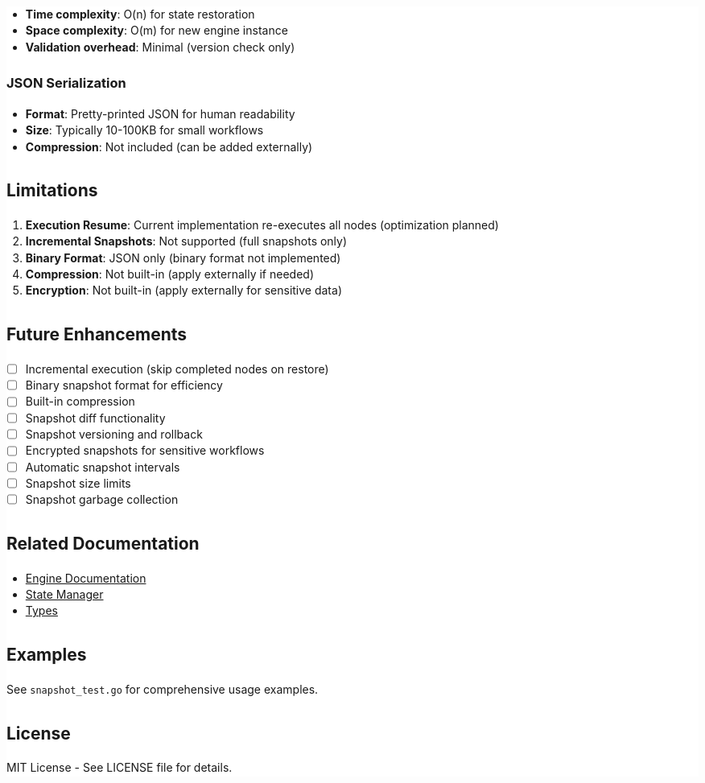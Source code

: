 - **Time complexity**: O(n) for state restoration
- **Space complexity**: O(m) for new engine instance
- **Validation overhead**: Minimal (version check only)

### JSON Serialization

- **Format**: Pretty-printed JSON for human readability
- **Size**: Typically 10-100KB for small workflows
- **Compression**: Not included (can be added externally)

## Limitations

1. **Execution Resume**: Current implementation re-executes all nodes (optimization planned)
2. **Incremental Snapshots**: Not supported (full snapshots only)
3. **Binary Format**: JSON only (binary format not implemented)
4. **Compression**: Not built-in (apply externally if needed)
5. **Encryption**: Not built-in (apply externally for sensitive data)

## Future Enhancements

- [ ] Incremental execution (skip completed nodes on restore)
- [ ] Binary snapshot format for efficiency
- [ ] Built-in compression
- [ ] Snapshot diff functionality
- [ ] Snapshot versioning and rollback
- [ ] Encrypted snapshots for sensitive workflows
- [ ] Automatic snapshot intervals
- [ ] Snapshot size limits
- [ ] Snapshot garbage collection

## Related Documentation

- [Engine Documentation](README.md)
- [State Manager](../state/manager.go)
- [Types](../types/types.go)

## Examples

See `snapshot_test.go` for comprehensive usage examples.

## License

MIT License - See LICENSE file for details.
